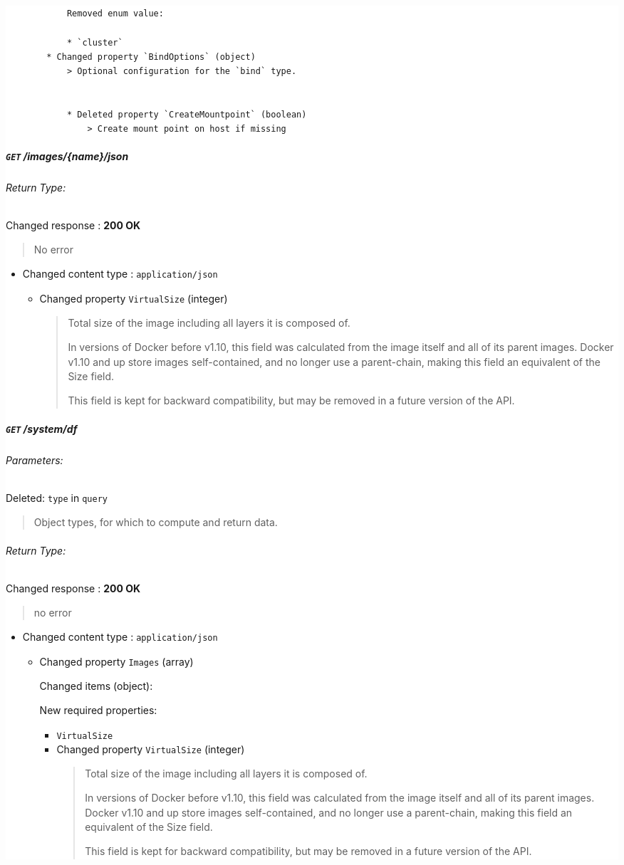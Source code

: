
                Removed enum value:

                * `cluster`
            * Changed property `BindOptions` (object)
                > Optional configuration for the `bind` type.


                * Deleted property `CreateMountpoint` (boolean)
                    > Create mount point on host if missing


##### `GET` /images/{name}/json


###### Return Type:

Changed response : **200 OK**
> No error


* Changed content type : `application/json`

    * Changed property `VirtualSize` (integer)
        > Total size of the image including all layers it is composed of.
        > 
        > In versions of Docker before v1.10, this field was calculated from
        > the image itself and all of its parent images. Docker v1.10 and up
        > store images self-contained, and no longer use a parent-chain, making
        > this field an equivalent of the Size field.
        > 
        > This field is kept for backward compatibility, but may be removed in
        > a future version of the API.


##### `GET` /system/df


###### Parameters:

Deleted: `type` in `query`
> Object types, for which to compute and return data.


###### Return Type:

Changed response : **200 OK**
> no error


* Changed content type : `application/json`

    * Changed property `Images` (array)

        Changed items (object):

        New required properties:
        - `VirtualSize`

        * Changed property `VirtualSize` (integer)
            > Total size of the image including all layers it is composed of.
            > 
            > In versions of Docker before v1.10, this field was calculated from
            > the image itself and all of its parent images. Docker v1.10 and up
            > store images self-contained, and no longer use a parent-chain, making
            > this field an equivalent of the Size field.
            > 
            > This field is kept for backward compatibility, but may be removed in
            > a future version of the API.

